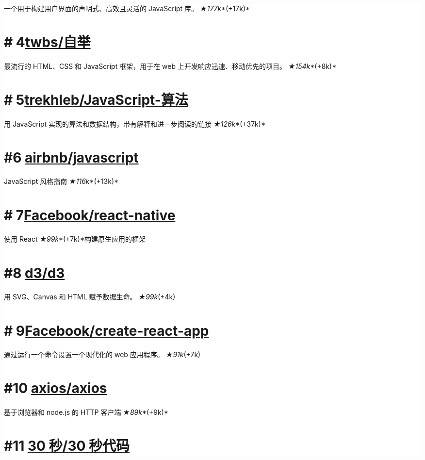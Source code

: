 一个用于构建用户界面的声明式、高效且灵活的 JavaScript 库。
*★177k**(+17k)*

# # 4[twbs/自举](https://github.com/twbs/bootstrap)

最流行的 HTML、CSS 和 JavaScript 框架，用于在 web 上开发响应迅速、移动优先的项目。
*★154k**(+8k)*

# # 5[trekhleb/JavaScript-算法](https://github.com/trekhleb/javascript-algorithms)

用 JavaScript 实现的算法和数据结构，带有解释和进一步阅读的链接
*★126k**(+37k)*

# #6 [airbnb/javascript](https://github.com/airbnb/javascript)

JavaScript 风格指南
*★116k**(+13k)*

# # 7[Facebook/react-native](https://github.com/facebook/react-native)

使用 React
*★99k**(+7k)*构建原生应用的框架

# #8 [d3/d3](https://github.com/d3/d3)

用 SVG、Canvas 和 HTML 赋予数据生命。
*★99k*(+4k)

# # 9[Facebook/create-react-app](https://github.com/facebook/create-react-app)

通过运行一个命令设置一个现代化的 web 应用程序。
*★91k*(+7k)

# #10 [axios/axios](https://github.com/axios/axios)

基于浏览器和 node.js 的 HTTP 客户端
*★89k**(+9k)*

# #11 [30 秒/30 秒代码](https://github.com/30-seconds/30-seconds-of-code)
